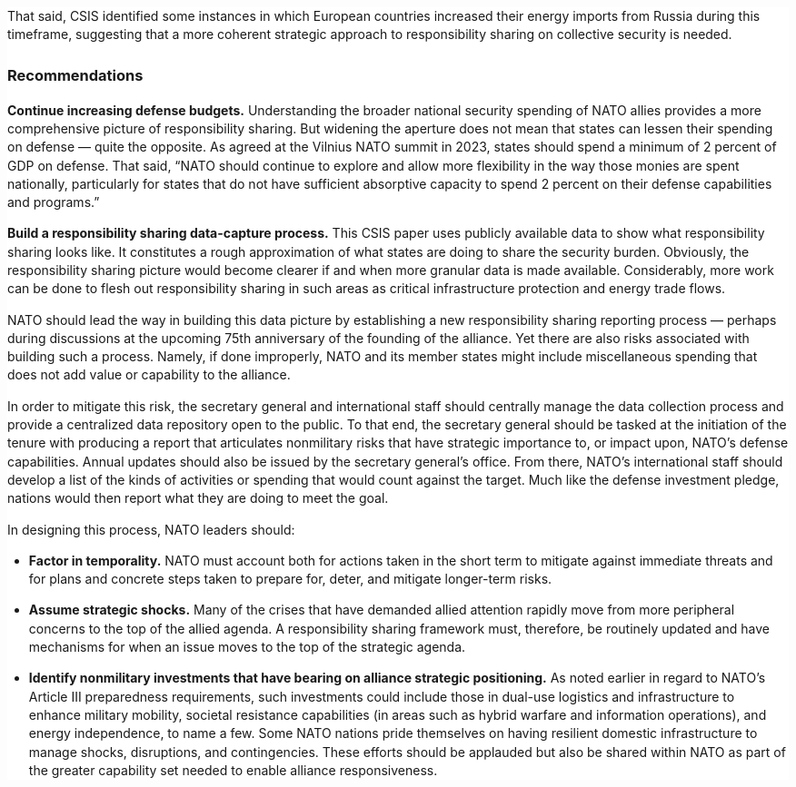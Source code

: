 That said, CSIS identified some instances in which European countries increased their energy imports from Russia during this timeframe, suggesting that a more coherent strategic approach to responsibility sharing on collective security is needed.


### Recommendations

__Continue increasing defense budgets.__ Understanding the broader national security spending of NATO allies provides a more comprehensive picture of responsibility sharing. But widening the aperture does not mean that states can lessen their spending on defense — quite the opposite. As agreed at the Vilnius NATO summit in 2023, states should spend a minimum of 2 percent of GDP on defense. That said, “NATO should continue to explore and allow more flexibility in the way those monies are spent nationally, particularly for states that do not have sufficient absorptive capacity to spend 2 percent on their defense capabilities and programs.”

__Build a responsibility sharing data-capture process.__ This CSIS paper uses publicly available data to show what responsibility sharing looks like. It constitutes a rough approximation of what states are doing to share the security burden. Obviously, the responsibility sharing picture would become clearer if and when more granular data is made available. Considerably, more work can be done to flesh out responsibility sharing in such areas as critical infrastructure protection and energy trade flows.

NATO should lead the way in building this data picture by establishing a new responsibility sharing reporting process — perhaps during discussions at the upcoming 75th anniversary of the founding of the alliance. Yet there are also risks associated with building such a process. Namely, if done improperly, NATO and its member states might include miscellaneous spending that does not add value or capability to the alliance.

In order to mitigate this risk, the secretary general and international staff should centrally manage the data collection process and provide a centralized data repository open to the public. To that end, the secretary general should be tasked at the initiation of the tenure with producing a report that articulates nonmilitary risks that have strategic importance to, or impact upon, NATO’s defense capabilities. Annual updates should also be issued by the secretary general’s office. From there, NATO’s international staff should develop a list of the kinds of activities or spending that would count against the target. Much like the defense investment pledge, nations would then report what they are doing to meet the goal.

In designing this process, NATO leaders should:

- __Factor in temporality.__ NATO must account both for actions taken in the short term to mitigate against immediate threats and for plans and concrete steps taken to prepare for, deter, and mitigate longer-term risks.

- __Assume strategic shocks.__ Many of the crises that have demanded allied attention rapidly move from more peripheral concerns to the top of the allied agenda. A responsibility sharing framework must, therefore, be routinely updated and have mechanisms for when an issue moves to the top of the strategic agenda.

- __Identify nonmilitary investments that have bearing on alliance strategic positioning.__ As noted earlier in regard to NATO’s Article III preparedness requirements, such investments could include those in dual-use logistics and infrastructure to enhance military mobility, societal resistance capabilities (in areas such as hybrid warfare and information operations), and energy independence, to name a few. Some NATO nations pride themselves on having resilient domestic infrastructure to manage shocks, disruptions, and contingencies. These efforts should be applauded but also be shared within NATO as part of the greater capability set needed to enable alliance responsiveness.
